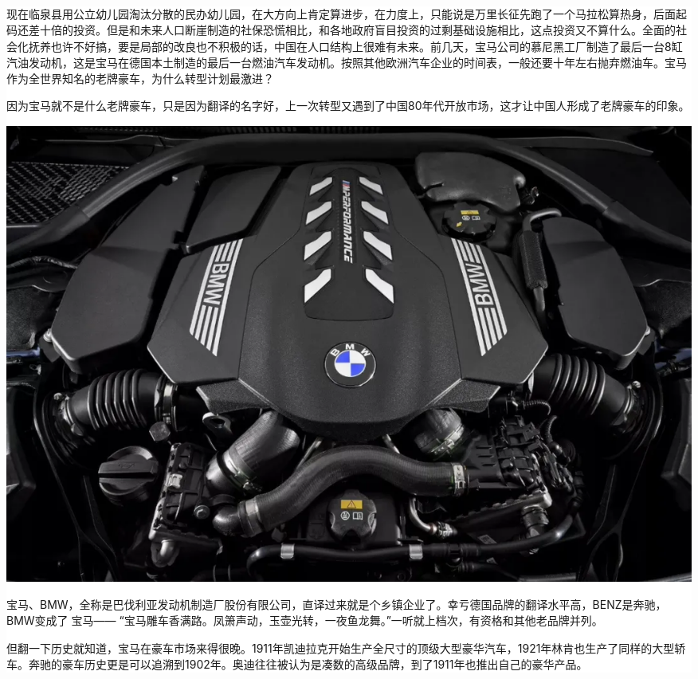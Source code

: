 现在临泉县用公立幼儿园淘汰分散的民办幼儿园，在大方向上肯定算进步，在力度上，只能说是万里长征先跑了一个马拉松算热身，后面起码还差十倍的投资。但是和未来人口断崖制造的社保恐慌相比，和各地政府盲目投资的过剩基础设施相比，这点投资又不算什么。全面的社会化抚养也许不好搞，要是局部的改良也不积极的话，中国在人口结构上很难有未来。前几天，宝马公司的慕尼黑工厂制造了最后一台8缸汽油发动机，这是宝马在德国本土制造的最后一台燃油汽车发动机。按照其他欧洲汽车企业的时间表，一般还要十年左右抛弃燃油车。宝马作为全世界知名的老牌豪车，为什么转型计划最激进？

因为宝马就不是什么老牌豪车，只是因为翻译的名字好，上一次转型又遇到了中国80年代开放市场，这才让中国人形成了老牌豪车的印象。

![](/images/btnews/0601_0700/0679/0679_12.webp)

宝马、BMW，全称是巴伐利亚发动机制造厂股份有限公司，直译过来就是个乡镇企业了。幸亏德国品牌的翻译水平高，BENZ是奔驰，BMW变成了 宝马—— “宝马雕车香满路。凤箫声动，玉壶光转，一夜鱼龙舞。”一听就上档次，有资格和其他老品牌并列。

但翻一下历史就知道，宝马在豪车市场来得很晚。1911年凯迪拉克开始生产全尺寸的顶级大型豪华汽车，1921年林肯也生产了同样的大型轿车。奔驰的豪车历史更是可以追溯到1902年。奥迪往往被认为是凑数的高级品牌，到了1911年也推出自己的豪华产品。
